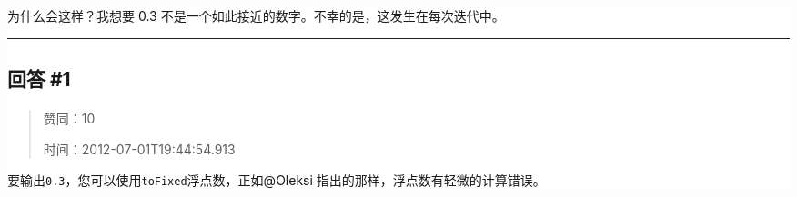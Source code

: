 为什么会这样？我想要 0.3 不是一个如此接近的数字。不幸的是，这发生在每次迭代中。

* * *

## 回答 #1

> 赞同：10
> 
> 时间：2012-07-01T19:44:54.913

要输出`0.3`，您可以使用`toFixed`浮点数，正如@Oleksi 指出的那样，浮点数有轻微的计算错误。

```
